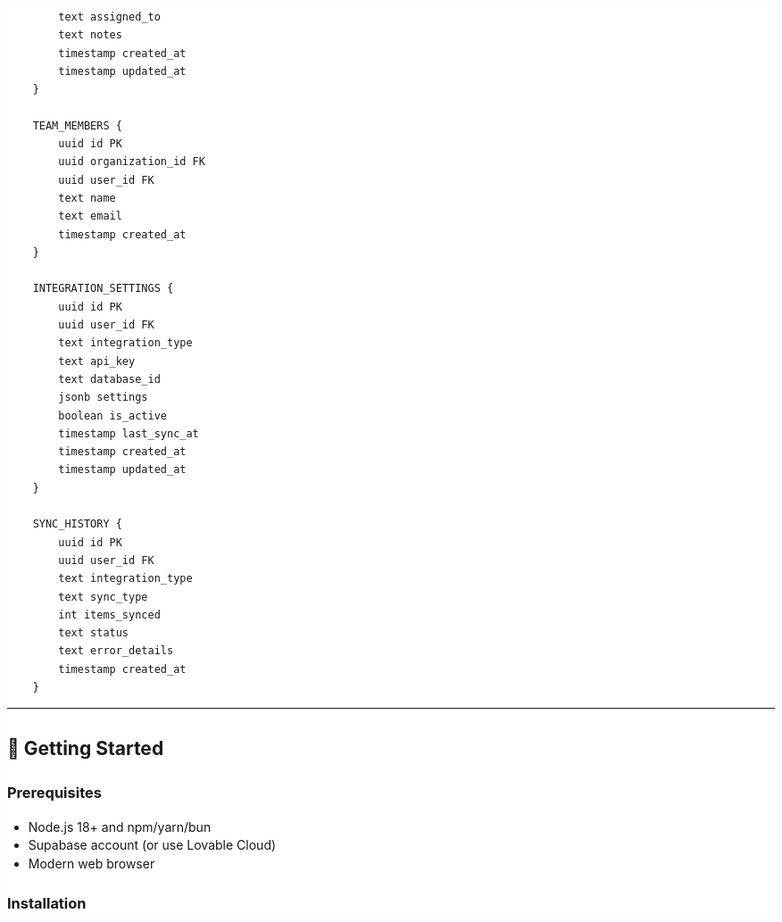 ```mermaid
        text assigned_to
        text notes
        timestamp created_at
        timestamp updated_at
    }
    
    TEAM_MEMBERS {
        uuid id PK
        uuid organization_id FK
        uuid user_id FK
        text name
        text email
        timestamp created_at
    }
    
    INTEGRATION_SETTINGS {
        uuid id PK
        uuid user_id FK
        text integration_type
        text api_key
        text database_id
        jsonb settings
        boolean is_active
        timestamp last_sync_at
        timestamp created_at
        timestamp updated_at
    }
    
    SYNC_HISTORY {
        uuid id PK
        uuid user_id FK
        text integration_type
        text sync_type
        int items_synced
        text status
        text error_details
        timestamp created_at
    }
```

---

## 🚀 Getting Started

### Prerequisites

- Node.js 18+ and npm/yarn/bun
- Supabase account (or use Lovable Cloud)
- Modern web browser

### Installation
